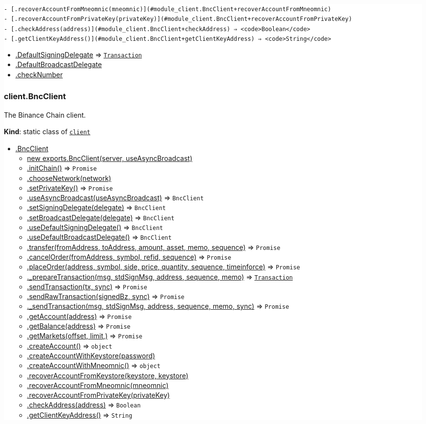     - [.recoverAccountFromMneomnic(mneomnic)](#module_client.BncClient+recoverAccountFromMneomnic)
    - [.recoverAccountFromPrivateKey(privateKey)](#module_client.BncClient+recoverAccountFromPrivateKey)
    - [.checkAddress(address)](#module_client.BncClient+checkAddress) ⇒ <code>Boolean</code>
    - [.getClientKeyAddress()](#module_client.BncClient+getClientKeyAddress) ⇒ <code>String</code>
  - [.DefaultSigningDelegate](#module_client.DefaultSigningDelegate) ⇒ [<code>Transaction</code>](#Transaction)
  - [.DefaultBroadcastDelegate](#module_client.DefaultBroadcastDelegate)
  - [.checkNumber](#module_client.checkNumber)

<a name="module_client.BncClient"></a>

### client.BncClient

The Binance Chain client.

**Kind**: static class of [<code>client</code>](#module_client)

- [.BncClient](#module_client.BncClient)
  - [new exports.BncClient(server, useAsyncBroadcast)](#new_module_client.BncClient_new)
  - [.initChain()](#module_client.BncClient+initChain) ⇒ <code>Promise</code>
  - [.chooseNetwork(network)](#module_client.BncClient+chooseNetwork)
  - [.setPrivateKey()](#module_client.BncClient+setPrivateKey) ⇒ <code>Promise</code>
  - [.useAsyncBroadcast(useAsyncBroadcast)](#module_client.BncClient+useAsyncBroadcast) ⇒ <code>BncClient</code>
  - [.setSigningDelegate(delegate)](#module_client.BncClient+setSigningDelegate) ⇒ <code>BncClient</code>
  - [.setBroadcastDelegate(delegate)](#module_client.BncClient+setBroadcastDelegate) ⇒ <code>BncClient</code>
  - [.useDefaultSigningDelegate()](#module_client.BncClient+useDefaultSigningDelegate) ⇒ <code>BncClient</code>
  - [.useDefaultBroadcastDelegate()](#module_client.BncClient+useDefaultBroadcastDelegate) ⇒ <code>BncClient</code>
  - [.transfer(fromAddress, toAddress, amount, asset, memo, sequence)](#module_client.BncClient+transfer) ⇒ <code>Promise</code>
  - [.cancelOrder(fromAddress, symbol, refid, sequence)](#module_client.BncClient+cancelOrder) ⇒ <code>Promise</code>
  - [.placeOrder(address, symbol, side, price, quantity, sequence, timeinforce)](#module_client.BncClient+placeOrder) ⇒ <code>Promise</code>
  - [.\_prepareTransaction(msg, stdSignMsg, address, sequence, memo)](#module_client.BncClient+_prepareTransaction) ⇒ [<code>Transaction</code>](#Transaction)
  - [.sendTransaction(tx, sync)](#module_client.BncClient+sendTransaction) ⇒ <code>Promise</code>
  - [.sendRawTransaction(signedBz, sync)](#module_client.BncClient+sendRawTransaction) ⇒ <code>Promise</code>
  - [.\_sendTransaction(msg, stdSignMsg, address, sequence, memo, sync)](#module_client.BncClient+_sendTransaction) ⇒ <code>Promise</code>
  - [.getAccount(address)](#module_client.BncClient+getAccount) ⇒ <code>Promise</code>
  - [.getBalance(address)](#module_client.BncClient+getBalance) ⇒ <code>Promise</code>
  - [.getMarkets(offset, limit,)](#module_client.BncClient+getMarkets) ⇒ <code>Promise</code>
  - [.createAccount()](#module_client.BncClient+createAccount) ⇒ <code>object</code>
  - [.createAccountWithKeystore(password)](#module_client.BncClient+createAccountWithKeystore)
  - [.createAccountWithMneomnic()](#module_client.BncClient+createAccountWithMneomnic) ⇒ <code>object</code>
  - [.recoverAccountFromKeystore(keystore, keystore)](#module_client.BncClient+recoverAccountFromKeystore)
  - [.recoverAccountFromMneomnic(mneomnic)](#module_client.BncClient+recoverAccountFromMneomnic)
  - [.recoverAccountFromPrivateKey(privateKey)](#module_client.BncClient+recoverAccountFromPrivateKey)
  - [.checkAddress(address)](#module_client.BncClient+checkAddress) ⇒ <code>Boolean</code>
  - [.getClientKeyAddress()](#module_client.BncClient+getClientKeyAddress) ⇒ <code>String</code>
